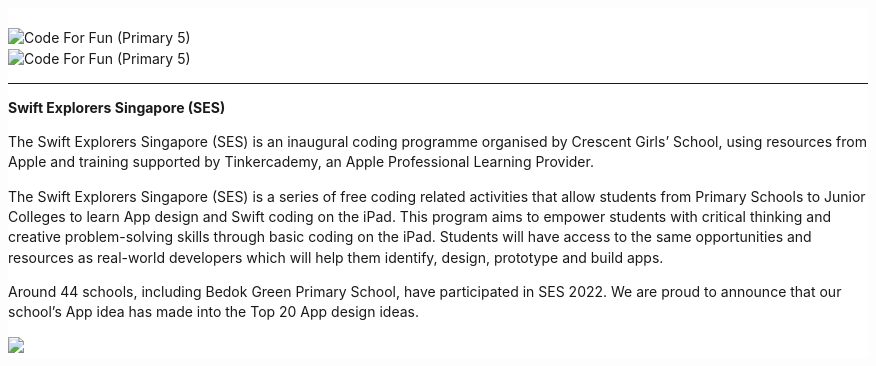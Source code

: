 <br>

<style>  
img {  
  display: block;  
  margin-left: auto;  
  margin-right: auto;  
}  
</style>  
<img src="/images/P5_RES_1.jpeg" alt="Code For Fun (Primary 5)" style="width:70%;">  
  


<br>

<style>  
img {  
  display: block;  
  margin-left: auto;  
  margin-right: auto;  
}  
</style>  
<img src="/images/P5_RPS_2.jpeg" alt="Code For Fun (Primary 5)" style="width:70%;">  
  
<br>

--------------

**Swift Explorers Singapore (SES)**

The Swift Explorers Singapore (SES) is an inaugural coding programme organised by Crescent Girls’ School, using resources from Apple and training supported by Tinkercademy, an Apple Professional Learning Provider.

The Swift Explorers Singapore (SES) is a series of free coding related activities that allow students from Primary Schools to Junior Colleges to learn App design and Swift coding on the iPad. This program aims to empower students with critical thinking and creative problem-solving skills through basic coding on the iPad. Students will have access to the same opportunities and resources as real-world developers which will help them identify, design, prototype and build apps.

Around 44 schools, including Bedok Green Primary School, have participated in SES 2022. We are proud to announce that our school’s App idea has made into the Top 20 App design ideas.

![](/images/IMG_6118.jpg)